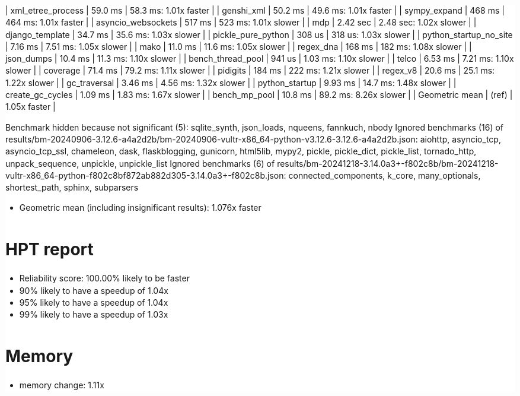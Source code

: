 | xml_etree_process          | 59.0 ms                                                | 58.3 ms: 1.01x faster                                                  |
| genshi_xml                 | 50.2 ms                                                | 49.6 ms: 1.01x faster                                                  |
| sympy_expand               | 468 ms                                                 | 464 ms: 1.01x faster                                                   |
| asyncio_websockets         | 517 ms                                                 | 523 ms: 1.01x slower                                                   |
| mdp                        | 2.42 sec                                               | 2.48 sec: 1.02x slower                                                 |
| django_template            | 34.7 ms                                                | 35.6 ms: 1.03x slower                                                  |
| pickle_pure_python         | 308 us                                                 | 318 us: 1.03x slower                                                   |
| python_startup_no_site     | 7.16 ms                                                | 7.51 ms: 1.05x slower                                                  |
| mako                       | 11.0 ms                                                | 11.6 ms: 1.05x slower                                                  |
| regex_dna                  | 168 ms                                                 | 182 ms: 1.08x slower                                                   |
| json_dumps                 | 10.4 ms                                                | 11.3 ms: 1.10x slower                                                  |
| bench_thread_pool          | 941 us                                                 | 1.03 ms: 1.10x slower                                                  |
| telco                      | 6.53 ms                                                | 7.21 ms: 1.10x slower                                                  |
| coverage                   | 71.4 ms                                                | 79.2 ms: 1.11x slower                                                  |
| pidigits                   | 184 ms                                                 | 222 ms: 1.21x slower                                                   |
| regex_v8                   | 20.6 ms                                                | 25.1 ms: 1.22x slower                                                  |
| gc_traversal               | 3.46 ms                                                | 4.56 ms: 1.32x slower                                                  |
| python_startup             | 9.93 ms                                                | 14.7 ms: 1.48x slower                                                  |
| create_gc_cycles           | 1.09 ms                                                | 1.83 ms: 1.67x slower                                                  |
| bench_mp_pool              | 10.8 ms                                                | 89.2 ms: 8.26x slower                                                  |
| Geometric mean             | (ref)                                                  | 1.05x faster                                                           |

Benchmark hidden because not significant (5): sqlite_synth, json_loads, nqueens, fannkuch, nbody
Ignored benchmarks (16) of results/bm-20240906-3.12.6-a4a2d2b/bm-20240906-vultr-x86_64-python-v3.12.6-3.12.6-a4a2d2b.json: aiohttp, asyncio_tcp, asyncio_tcp_ssl, chameleon, dask, flaskblogging, gunicorn, html5lib, mypy2, pickle, pickle_dict, pickle_list, tornado_http, unpack_sequence, unpickle, unpickle_list
Ignored benchmarks (6) of results/bm-20241218-3.14.0a3+-f802c8b/bm-20241218-vultr-x86_64-python-f802c8bf872ab882d305-3.14.0a3+-f802c8b.json: connected_components, k_core, many_optionals, shortest_path, sphinx, subparsers

- Geometric mean (including insignificant results): 1.076x faster

# HPT report

- Reliability score: 100.00% likely to be faster
- 90% likely to have a speedup of 1.04x
- 95% likely to have a speedup of 1.04x
- 99% likely to have a speedup of 1.03x

# Memory
- memory change: 1.11x